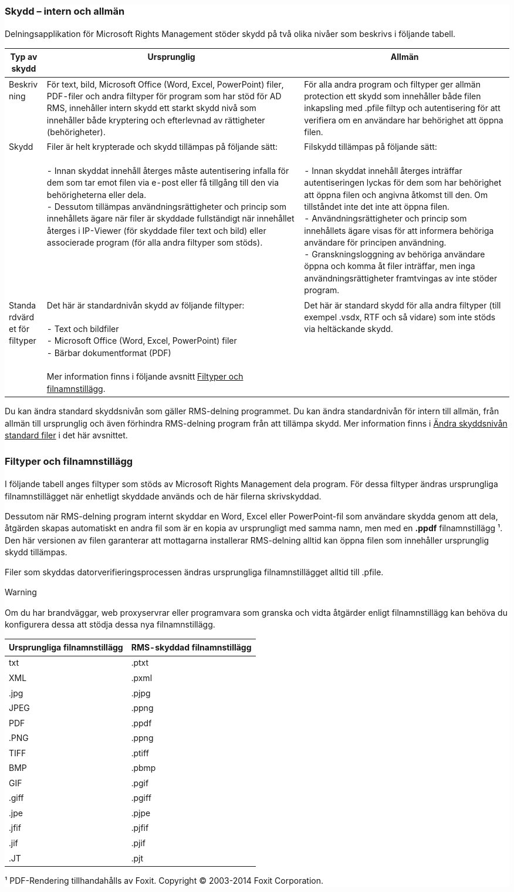 ### <a name="BKMK_LevelsofProtection"></a>Skydd – intern och allmän
Delningsapplikation för Microsoft Rights Management stöder skydd på två olika nivåer som beskrivs i följande tabell.

|Typ av skydd|Ursprunglig|Allmän|
|----------------|---------------|----------|
|Beskrivning|För text, bild, Microsoft Office (Word, Excel, PowerPoint) filer, PDF-filer och andra filtyper för program som har stöd för AD RMS, innehåller intern skydd ett starkt skydd nivå som innehåller både kryptering och efterlevnad av rättigheter (behörigheter).|För alla andra program och filtyper ger allmän protection ett skydd som innehåller både filen inkapsling med .pfile filtyp och autentisering för att verifiera om en användare har behörighet att öppna filen.|
|Skydd|Filer är helt krypterade och skydd tillämpas på följande sätt:<br /><br />-   Innan skyddat innehåll återges måste autentisering infalla för dem som tar emot filen via e-post eller få tillgång till den via behörigheterna eller dela.<br />-   Dessutom tillämpas användningsrättigheter och princip som innehållets ägare när filer är skyddade fullständigt när innehållet återges i IP-Viewer (för skyddade filer text och bild) eller associerade program (för alla andra filtyper som stöds).|Filskydd tillämpas på följande sätt:<br /><br />-   Innan skyddat innehåll återges inträffar autentiseringen lyckas för dem som har behörighet att öppna filen och angivna åtkomst till den. Om tillståndet inte det inte att öppna filen.<br />-   Användningsrättigheter och princip som innehållets ägare visas för att informera behöriga användare för principen användning.<br />-   Granskningsloggning av behöriga användare öppna och komma åt filer inträffar, men inga användningsrättigheter framtvingas av inte stöder program.|
|Standardvärdet för filtyper|Det här är standardnivån skydd av följande filtyper:<br /><br />-   Text och bildfiler<br />-   Microsoft Office (Word, Excel, PowerPoint) filer<br />-   Bärbar dokumentformat (PDF)<br /><br />Mer information finns i följande avsnitt [Filtyper och filnamnstillägg](../Topic/Rights_Management_sharing_application_administrator_guide.md#BKMK_SupportFileTypes).|Det här är standard skydd för alla andra filtyper (till exempel .vsdx, RTF och så vidare) som inte stöds via heltäckande skydd.|
Du kan ändra standard skyddsnivån som gäller RMS-delning programmet. Du kan ändra standardnivån för intern till allmän, från allmän till ursprunglig och även förhindra RMS-delning program från att tillämpa skydd. Mer information finns i [Ändra skyddsnivån standard filer](../Topic/Rights_Management_sharing_application_administrator_guide.md#BKMK_ChangeDefaultProtection) i det här avsnittet.

### <a name="BKMK_SupportFileTypes"></a>Filtyper och filnamnstillägg
I följande tabell anges filtyper som stöds av Microsoft Rights Management dela program. För dessa filtyper ändras ursprungliga filnamnstillägget när enhetligt skyddade används och de här filerna skrivskyddad.

Dessutom när RMS-delning program internt skyddar en Word, Excel eller PowerPoint-fil som användare skydda genom att dela, åtgärden skapas automatiskt en andra fil som är en kopia av ursprungligt med samma namn, men med en **.ppdf** filnamnstillägg ¹. Den här versionen av filen garanterar att mottagarna installerar RMS-delning alltid kan öppna filen som innehåller ursprunglig skydd tillämpas.

Filer som skyddas datorverifieringsprocessen ändras ursprungliga filnamnstillägget alltid till .pfile.

> [!WARNING]
> Om du har brandväggar, web proxyservrar eller programvara som granska och vidta åtgärder enligt filnamnstillägg kan behöva du konfigurera dessa att stödja dessa nya filnamnstillägg.

|Ursprungliga filnamnstillägg|RMS-skyddad filnamnstillägg|
|--------------------------------|-------------------------------|
|txt|.ptxt|
|XML|.pxml|
|.jpg|.pjpg|
|JPEG|.ppng|
|PDF|.ppdf|
|.PNG|.ppng|
|TIFF|.ptiff|
|BMP|.pbmp|
|GIF|.pgif|
|.giff|.pgiff|
|.jpe|.pjpe|
|.jfif|.pjfif|
|.jif|.pjif|
|.JT|.pjt|
¹ PDF-Rendering tillhandahålls av Foxit. Copyright © 2003-2014 Foxit Corporation.
